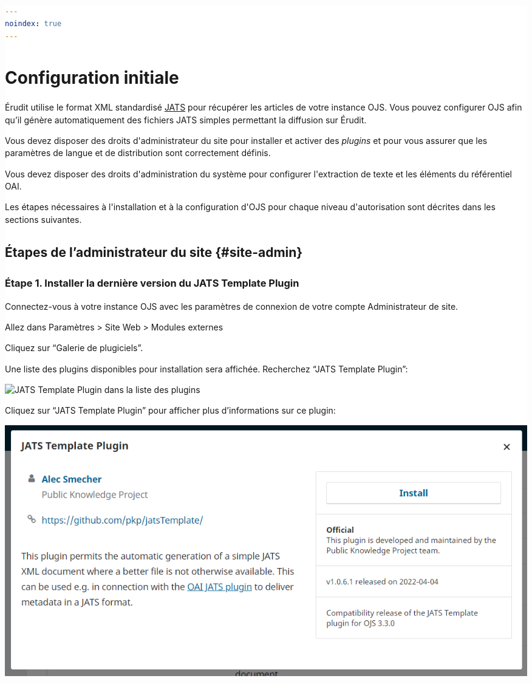 ```yaml
---
noindex: true
---
```

# Configuration initiale

Érudit utilise le format XML standardisé ​[JATS](https://jats.nlm.nih.gov/)​ pour récupérer les articles de votre instance OJS. Vous pouvez configurer OJS afin qu’il génère automatiquement des fichiers JATS simples permettant la diffusion sur Érudit. 

Vous devez disposer des droits d'administrateur du site pour installer et activer des *plugins* et pour vous assurer que les paramètres de langue et de distribution sont correctement définis. 

Vous devez disposer des droits d'administration du système pour configurer l'extraction de texte et les éléments du référentiel OAI. 

Les étapes nécessaires à l'installation et à la configuration d'OJS pour chaque niveau d'autorisation sont décrites dans les sections suivantes.


## Étapes de l’administrateur du site {#site-admin}

### Étape 1. Installer la dernière version du JATS Template Plugin

Connectez-vous à votre instance OJS avec les paramètres de connexion de votre compte Administrateur de site.

Allez dans Paramètres > Site Web > Modules externes

Cliquez sur “Galerie de plugiciels”.

Une liste des plugins​ disponibles pour installation sera affichée. Recherchez “JATS Template Plugin”:

![JATS Template Plugin dans la liste des plugins](./assets/jatsTemplatePlugin.png)

Cliquez sur “JATS Template Plugin” pour afficher plus d’informations sur ce ​plugin​:

![JATS Template Plugin avec des informations sur le plugin et un bouton Installer.](./assets/jatsTemplatePluginInstall.png)
